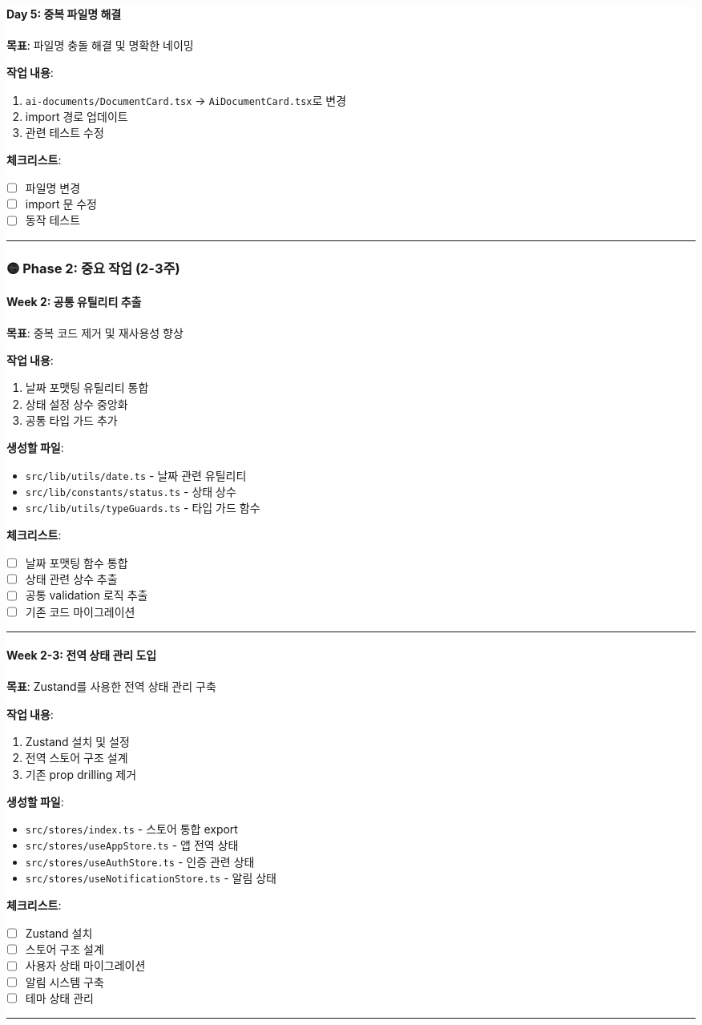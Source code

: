 
#### Day 5: 중복 파일명 해결
**목표**: 파일명 충돌 해결 및 명확한 네이밍

**작업 내용**:
1. `ai-documents/DocumentCard.tsx` → `AiDocumentCard.tsx`로 변경
2. import 경로 업데이트
3. 관련 테스트 수정

**체크리스트**:
- [ ] 파일명 변경
- [ ] import 문 수정
- [ ] 동작 테스트

---

### 🟡 Phase 2: 중요 작업 (2-3주)

#### Week 2: 공통 유틸리티 추출
**목표**: 중복 코드 제거 및 재사용성 향상

**작업 내용**:
1. 날짜 포맷팅 유틸리티 통합
2. 상태 설정 상수 중앙화
3. 공통 타입 가드 추가

**생성할 파일**:
- `src/lib/utils/date.ts` - 날짜 관련 유틸리티
- `src/lib/constants/status.ts` - 상태 상수
- `src/lib/utils/typeGuards.ts` - 타입 가드 함수

**체크리스트**:
- [ ] 날짜 포맷팅 함수 통합
- [ ] 상태 관련 상수 추출
- [ ] 공통 validation 로직 추출
- [ ] 기존 코드 마이그레이션

---

#### Week 2-3: 전역 상태 관리 도입
**목표**: Zustand를 사용한 전역 상태 관리 구축

**작업 내용**:
1. Zustand 설치 및 설정
2. 전역 스토어 구조 설계
3. 기존 prop drilling 제거

**생성할 파일**:
- `src/stores/index.ts` - 스토어 통합 export
- `src/stores/useAppStore.ts` - 앱 전역 상태
- `src/stores/useAuthStore.ts` - 인증 관련 상태
- `src/stores/useNotificationStore.ts` - 알림 상태

**체크리스트**:
- [ ] Zustand 설치
- [ ] 스토어 구조 설계
- [ ] 사용자 상태 마이그레이션
- [ ] 알림 시스템 구축
- [ ] 테마 상태 관리

---